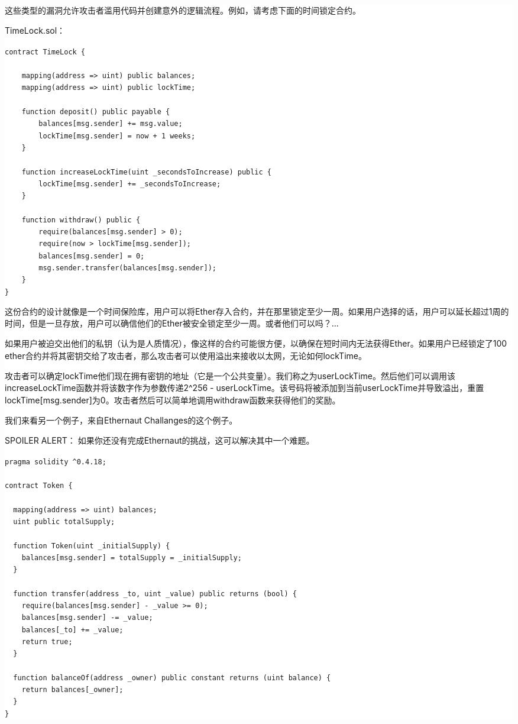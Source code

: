 这些类型的漏洞允许攻击者滥用代码并创建意外的逻辑流程。例如，请考虑下面的时间锁定合约。

TimeLock.sol：

```solidity
contract TimeLock {
    
    mapping(address => uint) public balances;
    mapping(address => uint) public lockTime;
    
    function deposit() public payable {
        balances[msg.sender] += msg.value;
        lockTime[msg.sender] = now + 1 weeks;
    }
    
    function increaseLockTime(uint _secondsToIncrease) public {
        lockTime[msg.sender] += _secondsToIncrease;
    }
    
    function withdraw() public {
        require(balances[msg.sender] > 0);
        require(now > lockTime[msg.sender]);
        balances[msg.sender] = 0;
        msg.sender.transfer(balances[msg.sender]);
    }
}
```

这份合约的设计就像是一个时间保险库，用户可以将Ether存入合约，并在那里锁定至少一周。如果用户选择的话，用户可以延长超过1周的时间，但是一旦存放，用户可以确信他们的Ether被安全锁定至少一周。或者他们可以吗？...

如果用户被迫交出他们的私钥（认为是人质情况），像这样的合约可能很方便，以确保在短时间内无法获得Ether。如果用户已经锁定了100 ether合约并将其密钥交给了攻击者，那么攻击者可以使用溢出来接收以太网，无论如何lockTime。

攻击者可以确定lockTime他们现在拥有密钥的地址（它是一个公共变量）。我们称之为userLockTime。然后他们可以调用该increaseLockTime函数并将该数字作为参数传递2^256 - userLockTime。该号码将被添加到当前userLockTime并导致溢出，重置lockTime[msg.sender]为0。攻击者然后可以简单地调用withdraw函数来获得他们的奖励。

我们来看另一个例子，来自Ethernaut Challanges的这个例子。

SPOILER ALERT： 如果你还没有完成Ethernaut的挑战，这可以解决其中一个难题。

```solidity
pragma solidity ^0.4.18;

contract Token {

  mapping(address => uint) balances;
  uint public totalSupply;

  function Token(uint _initialSupply) {
    balances[msg.sender] = totalSupply = _initialSupply;
  }

  function transfer(address _to, uint _value) public returns (bool) {
    require(balances[msg.sender] - _value >= 0);
    balances[msg.sender] -= _value;
    balances[_to] += _value;
    return true;
  }

  function balanceOf(address _owner) public constant returns (uint balance) {
    return balances[_owner];
  }
}
```
